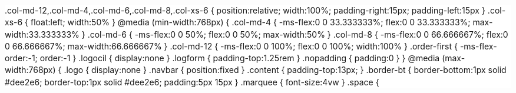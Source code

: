 .col-md-12,.col-md-4,.col-md-6,.col-md-8,.col-xs-6 {
	position:relative;
	width:100%;
	padding-right:15px;
	padding-left:15px
}
.col-xs-6 {
	float:left;
	width:50%
}
@media (min-width:768px) {
	.col-md-4 {
		-ms-flex:0 0 33.333333%;
		flex:0 0 33.333333%;
		max-width:33.333333%
	}
	.col-md-6 {
		-ms-flex:0 0 50%;
		flex:0 0 50%;
		max-width:50%
	}
	.col-md-8 {
		-ms-flex:0 0 66.666667%;
		flex:0 0 66.666667%;
		max-width:66.666667%
	}
	.col-md-12 {
		-ms-flex:0 0 100%;
		flex:0 0 100%;
		width:100%
	}
	.order-first {
		-ms-flex-order:-1;
		order:-1
	}
	.logocil {
		display:none
	}
	.logform {
		padding-top:1.25rem
	}
	.nopadding {
		padding:0
	}
}
@media (max-width:768px) {
	.logo {
		display:none
	}
	.navbar {
		position:fixed
	}
	.content {
		padding-top:13px;
	}
	.border-bt {
		border-bottom:1px solid #dee2e6;
		border-top:1px solid #dee2e6;
		padding:5px 15px
	}
	.marquee {
		font-size:4vw
	}
	.space {